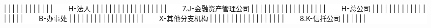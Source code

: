 |            |          |            |                |                        |          |                                                |              |                     |                      |              | 　　H-法人                                                                                                                                                                                                                                                                                                                                                                                |        |                                                                                                                                                                                                                                                                      |            |                                |                                                                      |
|            |          |            |                |                        |          |                                                |              |                     |                      |              | 　　7.J-金融资产管理公司                                                                                                                                                                                                                                                                                                                                                                  |        |                                                                                                                                                                                                                                                                      |            |                                |                                                                      |
|            |          |            |                |                        |          |                                                |              |                     |                      |              | 　　H-总公司                                                                                                                                                                                                                                                                                                                                                                              |        |                                                                                                                                                                                                                                                                      |            |                                |                                                                      |
|            |          |            |                |                        |          |                                                |              |                     |                      |              | 　　B-办事处                                                                                                                                                                                                                                                                                                                                                                              |        |                                                                                                                                                                                                                                                                      |            |                                |                                                                      |
|            |          |            |                |                        |          |                                                |              |                     |                      |              | 　　X-其他分支机构                                                                                                                                                                                                                                                                                                                                                                        |        |                                                                                                                                                                                                                                                                      |            |                                |                                                                      |
|            |          |            |                |                        |          |                                                |              |                     |                      |              | 　　8.K-信托公司                                                                                                                                                                                                                                                                                                                                                                          |        |                                                                                                                                                                                                                                                                      |            |                                |                                                                      |